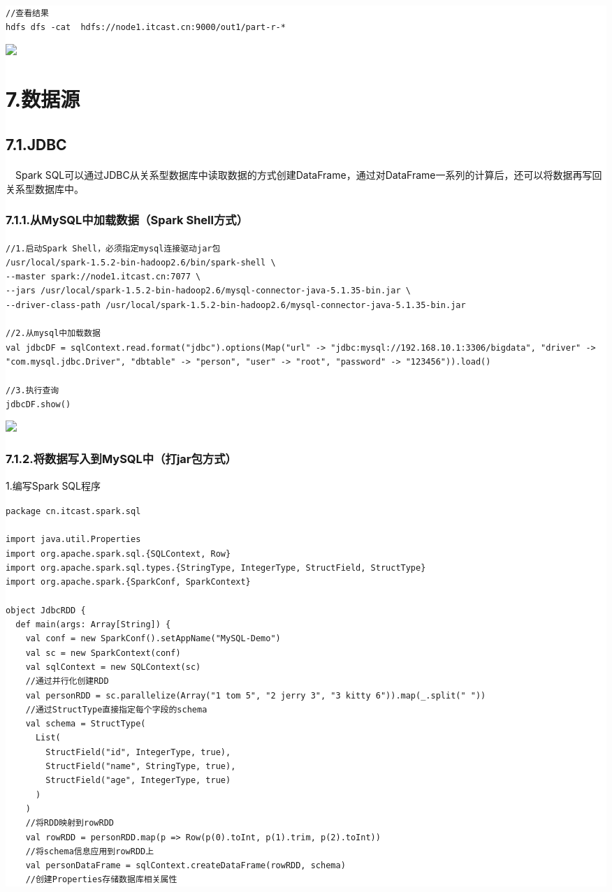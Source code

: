 ```
//查看结果
hdfs dfs -cat  hdfs://node1.itcast.cn:9000/out1/part-r-*
```



![](http://ols7leonh.bkt.clouddn.com//assert/img/bigdata/spark/sparkSQL/10.png)

# 7.数据源

## 7.1.JDBC
&emsp;Spark SQL可以通过JDBC从关系型数据库中读取数据的方式创建DataFrame，通过对DataFrame一系列的计算后，还可以将数据再写回关系型数据库中。
### 7.1.1.从MySQL中加载数据（Spark Shell方式）
```
//1.启动Spark Shell，必须指定mysql连接驱动jar包
/usr/local/spark-1.5.2-bin-hadoop2.6/bin/spark-shell \
--master spark://node1.itcast.cn:7077 \
--jars /usr/local/spark-1.5.2-bin-hadoop2.6/mysql-connector-java-5.1.35-bin.jar \
--driver-class-path /usr/local/spark-1.5.2-bin-hadoop2.6/mysql-connector-java-5.1.35-bin.jar
 
//2.从mysql中加载数据
val jdbcDF = sqlContext.read.format("jdbc").options(Map("url" -> "jdbc:mysql://192.168.10.1:3306/bigdata", "driver" -> "com.mysql.jdbc.Driver", "dbtable" -> "person", "user" -> "root", "password" -> "123456")).load()
 
//3.执行查询
jdbcDF.show()
```

![](http://ols7leonh.bkt.clouddn.com//assert/img/bigdata/spark/sparkSQL/11.png)

### 7.1.2.将数据写入到MySQL中（打jar包方式）
 1.编写Spark SQL程序
```
package cn.itcast.spark.sql
 
import java.util.Properties
import org.apache.spark.sql.{SQLContext, Row}
import org.apache.spark.sql.types.{StringType, IntegerType, StructField, StructType}
import org.apache.spark.{SparkConf, SparkContext}
 
object JdbcRDD {
  def main(args: Array[String]) {
    val conf = new SparkConf().setAppName("MySQL-Demo")
    val sc = new SparkContext(conf)
    val sqlContext = new SQLContext(sc)
    //通过并行化创建RDD
    val personRDD = sc.parallelize(Array("1 tom 5", "2 jerry 3", "3 kitty 6")).map(_.split(" "))
    //通过StructType直接指定每个字段的schema
    val schema = StructType(
      List(
        StructField("id", IntegerType, true),
        StructField("name", StringType, true),
        StructField("age", IntegerType, true)
      )
    )
    //将RDD映射到rowRDD
    val rowRDD = personRDD.map(p => Row(p(0).toInt, p(1).trim, p(2).toInt))
    //将schema信息应用到rowRDD上
    val personDataFrame = sqlContext.createDataFrame(rowRDD, schema)
    //创建Properties存储数据库相关属性
```
